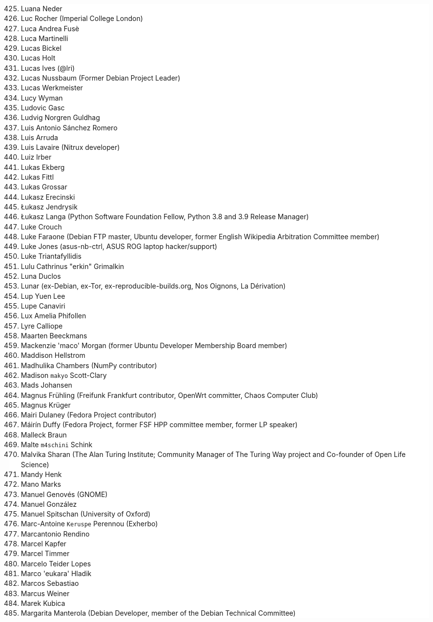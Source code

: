 425. Luana Neder
426. Luc Rocher (Imperial College London)
427. Luca Andrea Fusè
428. Luca Martinelli
429. Lucas Bickel
430. Lucas Holt
431. Lucas Ives (@lri)
432. Lucas Nussbaum (Former Debian Project Leader)
433. Lucas Werkmeister
434. Lucy Wyman
435. Ludovic Gasc
436. Ludvig Norgren Guldhag
437. Luis Antonio Sánchez Romero
438. Luis Arruda
439. Luis Lavaire (Nitrux developer)
440. Luiz Irber
441. Lukas Ekberg
442. Lukas Fittl
443. Lukas Grossar
444. Lukasz Erecinski
445. Łukasz Jendrysik
446. Łukasz Langa (Python Software Foundation Fellow, Python 3.8 and 3.9 Release Manager)
447. Luke Crouch
448. Luke Faraone (Debian FTP master, Ubuntu developer, former English Wikipedia Arbitration Committee member)
449. Luke Jones (asus-nb-ctrl, ASUS ROG laptop hacker/support)
450. Luke Triantafyllidis
451. Lulu Cathrinus "erkin" Grimalkin
452. Luna Duclos
453. Lunar (ex-Debian, ex-Tor, ex-reproducible-builds.org, Nos Oignons, La Dérivation)
454. Lup Yuen Lee
455. Lupe Canaviri
456. Lux Amelia Phifollen
457. Lyre Calliope
458. Maarten Beeckmans
459. Mackenzie 'maco' Morgan (former Ubuntu Developer Membership Board member)
460. Maddison Hellstrom
461. Madhulika Chambers (NumPy contributor)
462. Madison `makyo` Scott-Clary
463. Mads Johansen
464. Magnus Frühling (Freifunk Frankfurt contributor, OpenWrt committer, Chaos Computer Club)
465. Magnus Krüger
466. Mairi Dulaney (Fedora Project contributor)
467. Máirín Duffy (Fedora Project, former FSF HPP committee member, former LP speaker)
468. Malleck Braun
469. Malte `m4schini` Schink
470. Malvika Sharan (The Alan Turing Institute; Community Manager of The Turing Way project and Co-founder of Open Life Science)
471. Mandy Henk
472. Mano Marks
473. Manuel Genovés (GNOME)
474. Manuel González
475. Manuel Spitschan (University of Oxford)
476. Marc-Antoine `Keruspe` Perennou (Exherbo)
477. Marcantonio Rendino
478. Marcel Kapfer
479. Marcel Timmer
480. Marcelo Teider Lopes
481. Marco 'eukara' Hladik
482. Marcos Sebastiao
483. Marcus Weiner
484. Marek Kubica
485. Margarita Manterola (Debian Developer, member of the Debian Technical Committee)